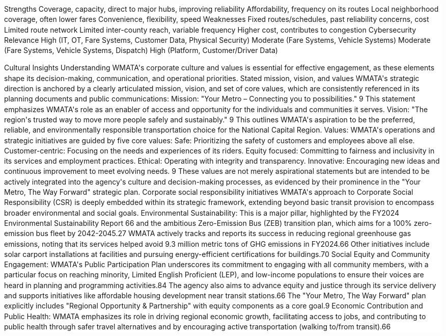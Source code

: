 Strengths
Coverage, capacity, direct to major hubs, improving reliability
Affordability, frequency on its routes
Local neighborhood coverage, often lower fares
Convenience, flexibility, speed
Weaknesses
Fixed routes/schedules, past reliability concerns, cost
Limited route network
Limited inter-county reach, variable frequency
Higher cost, contributes to congestion
Cybersecurity Relevance
High (IT, OT, Fare Systems, Customer Data, Physical Security)
Moderate (Fare Systems, Vehicle Systems)
Moderate (Fare Systems, Vehicle Systems, Dispatch)
High (Platform, Customer/Driver Data)

Cultural Insights
Understanding WMATA's corporate culture and values is essential for effective engagement, as these elements shape its decision-making, communication, and operational priorities.
Stated mission, vision, and values
WMATA's strategic direction is anchored by a clearly articulated mission, vision, and set of core values, which are consistently referenced in its planning documents and public communications:
Mission: "Your Metro – Connecting you to possibilities." 9 This statement emphasizes WMATA's role as an enabler of access and opportunity for the individuals and communities it serves.
Vision: "The region's trusted way to move more people safely and sustainably." 9 This outlines WMATA's aspiration to be the preferred, reliable, and environmentally responsible transportation choice for the National Capital Region.
Values: WMATA's operations and strategic initiatives are guided by five core values:
Safe: Prioritizing the safety of customers and employees above all else.
Customer-centric: Focusing on the needs and experiences of its riders.
Equity focused: Committing to fairness and inclusivity in its services and employment practices.
Ethical: Operating with integrity and transparency.
Innovative: Encouraging new ideas and continuous improvement to meet evolving needs. 9
These values are not merely aspirational statements but are intended to be actively integrated into the agency's culture and decision-making processes, as evidenced by their prominence in the "Your Metro, The Way Forward" strategic plan.
Corporate social responsibility initiatives
WMATA's approach to Corporate Social Responsibility (CSR) is deeply embedded within its strategic framework, extending beyond basic transit provision to encompass broader environmental and social goals.
Environmental Sustainability: This is a major pillar, highlighted by the FY2024 Environmental Sustainability Report 66 and the ambitious Zero-Emission Bus (ZEB) transition plan, which aims for a 100% zero-emission bus fleet by 2042-2045.27 WMATA actively tracks and reports its success in reducing regional greenhouse gas emissions, noting that its services helped avoid 9.3 million metric tons of GHG emissions in FY2024.66 Other initiatives include solar carport installations at facilities and pursuing energy-efficient certifications for buildings.70
Social Equity and Community Engagement: WMATA's Public Participation Plan underscores its commitment to engaging with all community members, with a particular focus on reaching minority, Limited English Proficient (LEP), and low-income populations to ensure their voices are heard in planning and programming activities.84 The agency also aims to advance equity and justice through its service delivery and supports initiatives like affordable housing development near transit stations.66 The "Your Metro, The Way Forward" plan explicitly includes "Regional Opportunity & Partnership" with equity components as a core goal.9
Economic Contribution and Public Health: WMATA emphasizes its role in driving regional economic growth, facilitating access to jobs, and contributing to public health through safer travel alternatives and by encouraging active transportation (walking to/from transit).66